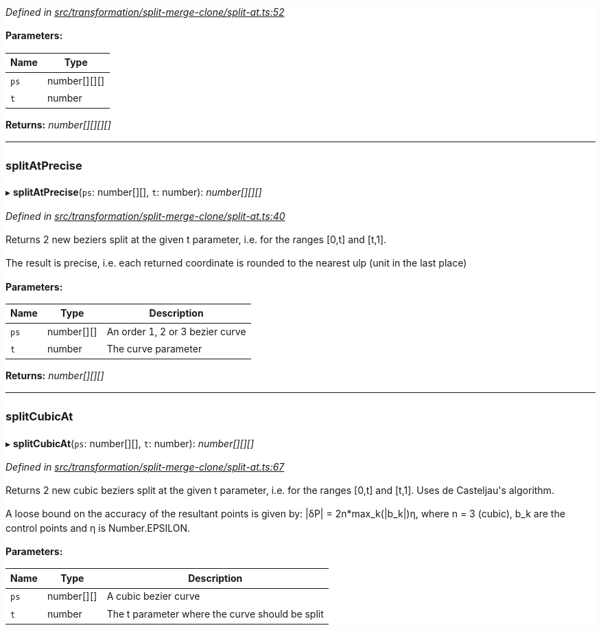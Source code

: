 *Defined in [src/transformation/split-merge-clone/split-at.ts:52](https://github.com/FlorisSteenkamp/FloBezier/blob/6f79660/src/transformation/split-merge-clone/split-at.ts#L52)*

**Parameters:**

Name | Type |
------ | ------ |
`ps` | number[][][] |
`t` | number |

**Returns:** *number[][][][]*

___

###  splitAtPrecise

▸ **splitAtPrecise**(`ps`: number[][], `t`: number): *number[][][]*

*Defined in [src/transformation/split-merge-clone/split-at.ts:40](https://github.com/FlorisSteenkamp/FloBezier/blob/6f79660/src/transformation/split-merge-clone/split-at.ts#L40)*

Returns 2 new beziers split at the given t parameter, i.e. for the ranges
[0,t] and [t,1].

The result is precise, i.e. each returned coordinate is rounded to the
nearest ulp (unit in the last place)

**Parameters:**

Name | Type | Description |
------ | ------ | ------ |
`ps` | number[][] | An order 1, 2 or 3 bezier curve |
`t` | number | The curve parameter  |

**Returns:** *number[][][]*

___

###  splitCubicAt

▸ **splitCubicAt**(`ps`: number[][], `t`: number): *number[][][]*

*Defined in [src/transformation/split-merge-clone/split-at.ts:67](https://github.com/FlorisSteenkamp/FloBezier/blob/6f79660/src/transformation/split-merge-clone/split-at.ts#L67)*

Returns 2 new cubic beziers split at the given t parameter, i.e. for the ranges
[0,t] and [t,1]. Uses de Casteljau's algorithm.

A loose bound on the accuracy of the resultant points is given by:
|δP| = 2n*max_k(|b_k|)η, where n = 3 (cubic), b_k are the control points
and η is Number.EPSILON.

**Parameters:**

Name | Type | Description |
------ | ------ | ------ |
`ps` | number[][] | A cubic bezier curve |
`t` | number | The t parameter where the curve should be split  |
